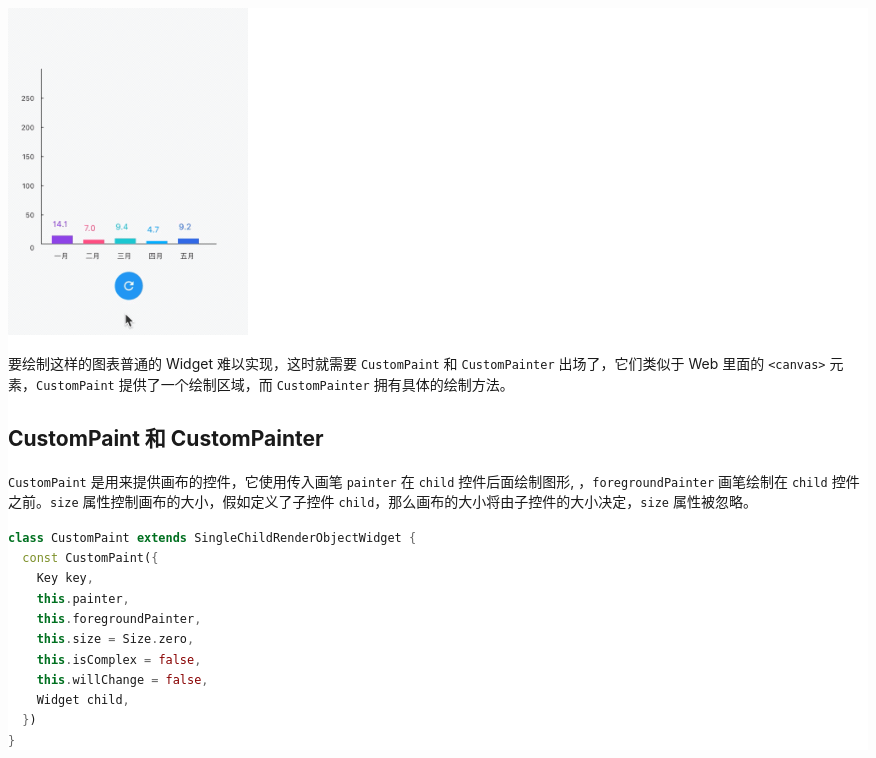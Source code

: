 <img src="./images/flutter-bar-chart/bar-chart.gif" width="568" style="width: 240px;">

要绘制这样的图表普通的 Widget 难以实现，这时就需要 `CustomPaint` 和 `CustomPainter` 出场了，它们类似于 Web 里面的 `<canvas>` 元素，`CustomPaint` 提供了一个绘制区域，而 `CustomPainter` 拥有具体的绘制方法。

## CustomPaint 和 CustomPainter

`CustomPaint` 是用来提供画布的控件，它使用传入画笔 `painter` 在 `child` 控件后面绘制图形, ，`foregroundPainter` 画笔绘制在 `child` 控件之前。`size` 属性控制画布的大小，假如定义了子控件 `child`，那么画布的大小将由子控件的大小决定，`size` 属性被忽略。

```dart
class CustomPaint extends SingleChildRenderObjectWidget {
  const CustomPaint({
    Key key,
    this.painter,
    this.foregroundPainter,
    this.size = Size.zero,
    this.isComplex = false,
    this.willChange = false,
    Widget child,
  })
}
```
